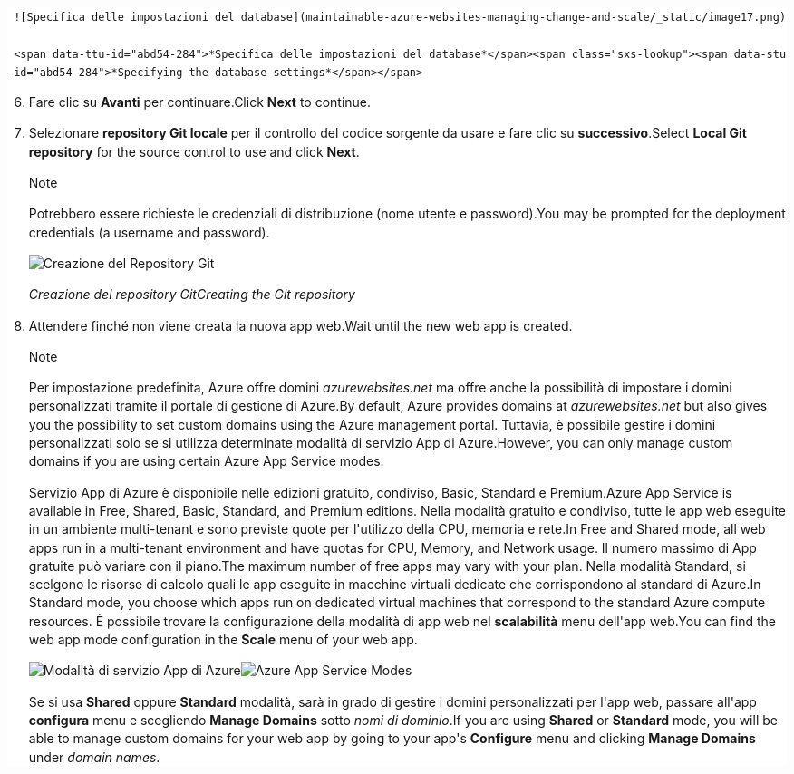      ![Specifica delle impostazioni del database](maintainable-azure-websites-managing-change-and-scale/_static/image17.png)

     <span data-ttu-id="abd54-284">*Specifica delle impostazioni del database*</span><span class="sxs-lookup"><span data-stu-id="abd54-284">*Specifying the database settings*</span></span>
6. <span data-ttu-id="abd54-285">Fare clic su **Avanti** per continuare.</span><span class="sxs-lookup"><span data-stu-id="abd54-285">Click **Next** to continue.</span></span>
7. <span data-ttu-id="abd54-286">Selezionare **repository Git locale** per il controllo del codice sorgente da usare e fare clic su **successivo**.</span><span class="sxs-lookup"><span data-stu-id="abd54-286">Select **Local Git repository** for the source control to use and click **Next**.</span></span>

    > [!NOTE]
    > <span data-ttu-id="abd54-287">Potrebbero essere richieste le credenziali di distribuzione (nome utente e password).</span><span class="sxs-lookup"><span data-stu-id="abd54-287">You may be prompted for the deployment credentials (a username and password).</span></span>

    ![Creazione del Repository Git](maintainable-azure-websites-managing-change-and-scale/_static/image18.png)

    <span data-ttu-id="abd54-289">*Creazione del repository Git*</span><span class="sxs-lookup"><span data-stu-id="abd54-289">*Creating the Git repository*</span></span>
8. <span data-ttu-id="abd54-290">Attendere finché non viene creata la nuova app web.</span><span class="sxs-lookup"><span data-stu-id="abd54-290">Wait until the new web app is created.</span></span>

    > [!NOTE]
    > <span data-ttu-id="abd54-291">Per impostazione predefinita, Azure offre domini *azurewebsites.net* ma offre anche la possibilità di impostare i domini personalizzati tramite il portale di gestione di Azure.</span><span class="sxs-lookup"><span data-stu-id="abd54-291">By default, Azure provides domains at *azurewebsites.net* but also gives you the possibility to set custom domains using the Azure management portal.</span></span> <span data-ttu-id="abd54-292">Tuttavia, è possibile gestire i domini personalizzati solo se si utilizza determinate modalità di servizio App di Azure.</span><span class="sxs-lookup"><span data-stu-id="abd54-292">However, you can only manage custom domains if you are using certain Azure App Service modes.</span></span>
    >
    > <span data-ttu-id="abd54-293">Servizio App di Azure è disponibile nelle edizioni gratuito, condiviso, Basic, Standard e Premium.</span><span class="sxs-lookup"><span data-stu-id="abd54-293">Azure App Service is available in Free, Shared, Basic, Standard, and Premium editions.</span></span> <span data-ttu-id="abd54-294">Nella modalità gratuito e condiviso, tutte le app web eseguite in un ambiente multi-tenant e sono previste quote per l'utilizzo della CPU, memoria e rete.</span><span class="sxs-lookup"><span data-stu-id="abd54-294">In Free and Shared mode, all web apps run in a multi-tenant environment and have quotas for CPU, Memory, and Network usage.</span></span> <span data-ttu-id="abd54-295">Il numero massimo di App gratuite può variare con il piano.</span><span class="sxs-lookup"><span data-stu-id="abd54-295">The maximum number of free apps may vary with your plan.</span></span> <span data-ttu-id="abd54-296">Nella modalità Standard, si scelgono le risorse di calcolo quali le app eseguite in macchine virtuali dedicate che corrispondono al standard di Azure.</span><span class="sxs-lookup"><span data-stu-id="abd54-296">In Standard mode, you choose which apps run on dedicated virtual machines that correspond to the standard Azure compute resources.</span></span> <span data-ttu-id="abd54-297">È possibile trovare la configurazione della modalità di app web nel **scalabilità** menu dell'app web.</span><span class="sxs-lookup"><span data-stu-id="abd54-297">You can find the web app mode configuration in the **Scale** menu of your web app.</span></span>
    >
    > <span data-ttu-id="abd54-298">![Modalità di servizio App di Azure](maintainable-azure-websites-managing-change-and-scale/_static/image19.png "le modalità di servizio App di Azure")</span><span class="sxs-lookup"><span data-stu-id="abd54-298">![Azure App Service Modes](maintainable-azure-websites-managing-change-and-scale/_static/image19.png "Azure App Service Modes")</span></span>
    >
    > <span data-ttu-id="abd54-299">Se si usa **Shared** oppure **Standard** modalità, sarà in grado di gestire i domini personalizzati per l'app web, passare all'app **configura** menu e scegliendo **Manage Domains** sotto *nomi di dominio*.</span><span class="sxs-lookup"><span data-stu-id="abd54-299">If you are using **Shared** or **Standard** mode, you will be able to manage custom domains for your web app by going to your app's **Configure** menu and clicking **Manage Domains** under *domain names*.</span></span>
    >